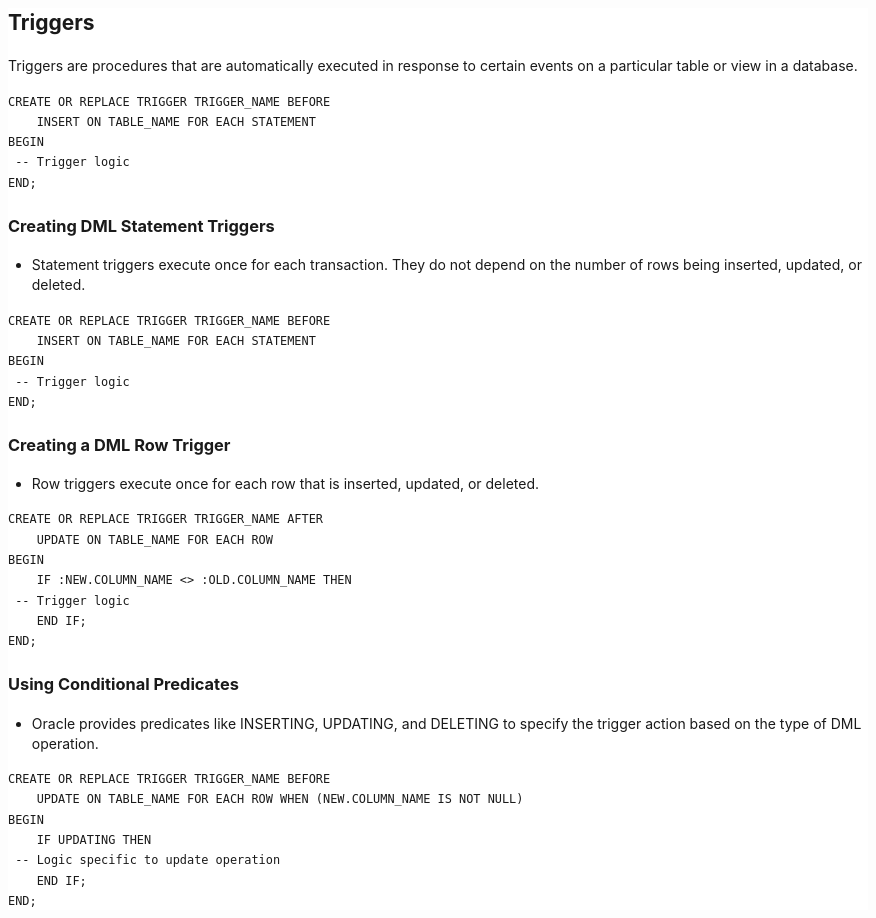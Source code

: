 ## Triggers

Triggers are procedures that are automatically executed in response to certain events on a particular table or view in a database.

```plsql
CREATE OR REPLACE TRIGGER TRIGGER_NAME BEFORE
    INSERT ON TABLE_NAME FOR EACH STATEMENT
BEGIN
 -- Trigger logic
END;
```

### Creating DML Statement Triggers

- Statement triggers execute once for each transaction. They do not depend on the number of rows being inserted, updated, or deleted.

```plsql
CREATE OR REPLACE TRIGGER TRIGGER_NAME BEFORE
    INSERT ON TABLE_NAME FOR EACH STATEMENT
BEGIN
 -- Trigger logic
END;
```

### Creating a DML Row Trigger

- Row triggers execute once for each row that is inserted, updated, or deleted.

```plsql
CREATE OR REPLACE TRIGGER TRIGGER_NAME AFTER
    UPDATE ON TABLE_NAME FOR EACH ROW
BEGIN
    IF :NEW.COLUMN_NAME <> :OLD.COLUMN_NAME THEN
 -- Trigger logic
    END IF;
END;
```

### Using Conditional Predicates

- Oracle provides predicates like INSERTING, UPDATING, and DELETING to specify the trigger action based on the type of DML operation.

```plsql
CREATE OR REPLACE TRIGGER TRIGGER_NAME BEFORE
    UPDATE ON TABLE_NAME FOR EACH ROW WHEN (NEW.COLUMN_NAME IS NOT NULL)
BEGIN
    IF UPDATING THEN
 -- Logic specific to update operation
    END IF;
END;
```
